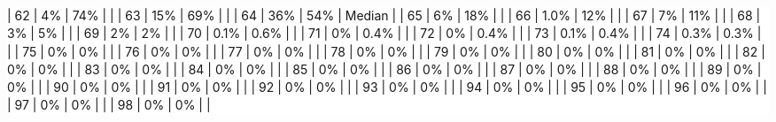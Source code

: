 | 62 | 4% | 74% |  |
| 63 | 15% | 69% |  |
| 64 | 36% | 54% | Median |
| 65 | 6% | 18% |  |
| 66 | 1.0% | 12% |  |
| 67 | 7% | 11% |  |
| 68 | 3% | 5% |  |
| 69 | 2% | 2% |  |
| 70 | 0.1% | 0.6% |  |
| 71 | 0% | 0.4% |  |
| 72 | 0% | 0.4% |  |
| 73 | 0.1% | 0.4% |  |
| 74 | 0.3% | 0.3% |  |
| 75 | 0% | 0% |  |
| 76 | 0% | 0% |  |
| 77 | 0% | 0% |  |
| 78 | 0% | 0% |  |
| 79 | 0% | 0% |  |
| 80 | 0% | 0% |  |
| 81 | 0% | 0% |  |
| 82 | 0% | 0% |  |
| 83 | 0% | 0% |  |
| 84 | 0% | 0% |  |
| 85 | 0% | 0% |  |
| 86 | 0% | 0% |  |
| 87 | 0% | 0% |  |
| 88 | 0% | 0% |  |
| 89 | 0% | 0% |  |
| 90 | 0% | 0% |  |
| 91 | 0% | 0% |  |
| 92 | 0% | 0% |  |
| 93 | 0% | 0% |  |
| 94 | 0% | 0% |  |
| 95 | 0% | 0% |  |
| 96 | 0% | 0% |  |
| 97 | 0% | 0% |  |
| 98 | 0% | 0% |  |